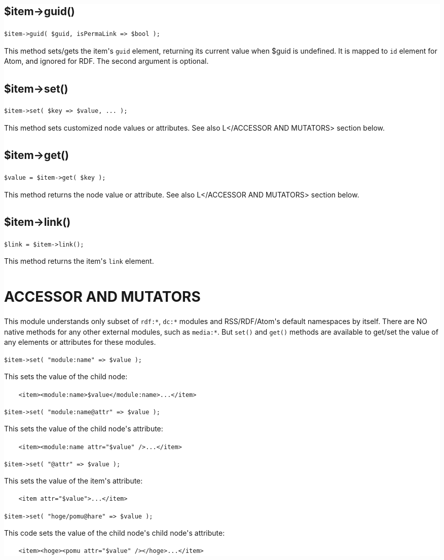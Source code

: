 ## $item->guid() ##
```
$item->guid( $guid, isPermaLink => $bool );
```
This method sets/gets the item's `guid` element,
returning its current value when $guid is undefined.
It is mapped to `id` element for Atom, and ignored for RDF.
The second argument is optional.

## $item->set() ##
```
$item->set( $key => $value, ... );
```
This method sets customized node values or attributes.
See also L</ACCESSOR AND MUTATORS> section below.

## $item->get() ##
```
$value = $item->get( $key );
```
This method returns the node value or attribute.
See also L</ACCESSOR AND MUTATORS> section below.

## $item->link() ##
```
$link = $item->link();
```
This method returns the item's `link` element.

# ACCESSOR AND MUTATORS #

This module understands only subset of `rdf:*`, `dc:*` modules
and RSS/RDF/Atom's default namespaces by itself.
There are NO native methods for any other external modules, such as `media:*`.
But `set()` and `get()` methods are available to get/set
the value of any elements or attributes for these modules.
```
$item->set( "module:name" => $value );
```
This sets the value of the child node:
```
    <item><module:name>$value</module:name>...</item>
```
```
$item->set( "module:name@attr" => $value ); 
```
This sets the value of the child node's attribute:
```
    <item><module:name attr="$value" />...</item>
```
```
$item->set( "@attr" => $value ); 
```
This sets the value of the item's attribute:
```
    <item attr="$value">...</item>
```
```
$item->set( "hoge/pomu@hare" => $value ); 
```
This code sets the value of the child node's child node's attribute:
```
    <item><hoge><pomu attr="$value" /></hoge>...</item>
```